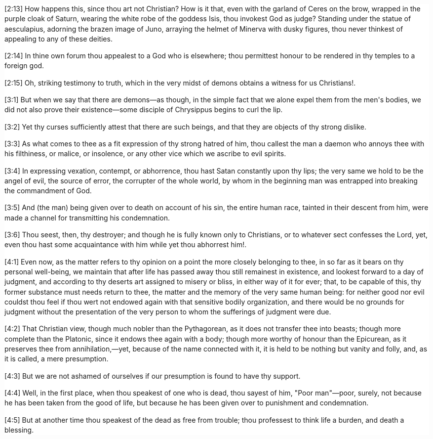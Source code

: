 [2:13] How happens this, since thou art not Christian? How is it that, even with the garland of Ceres on the brow, wrapped in the purple cloak of Saturn, wearing the white robe of the goddess Isis, thou invokest God as judge? Standing under the statue of aesculapius, adorning the brazen image of Juno, arraying the helmet of Minerva with dusky figures, thou never thinkest of appealing to any of these deities.

[2:14] In thine own forum thou appealest to a God who is elsewhere; thou permittest honour to be rendered in thy temples to a foreign god.

[2:15] Oh, striking testimony to truth, which in the very midst of demons obtains a witness for us Christians!.

[3:1] But when we say that there are demons—as though, in the simple fact that we alone expel them from the men's bodies, we did not also prove their existence—some disciple of Chrysippus begins to curl the lip.

[3:2] Yet thy curses sufficiently attest that there are such beings, and that they are objects of thy strong dislike.

[3:3] As what comes to thee as a fit expression of thy strong hatred of him, thou callest the man a daemon who annoys thee with his filthiness, or malice, or insolence, or any other vice which we ascribe to evil spirits.

[3:4] In expressing vexation, contempt, or abhorrence, thou hast Satan constantly upon thy lips; the very same we hold to be the angel of evil, the source of error, the corrupter of the whole world, by whom in the beginning man was entrapped into breaking the commandment of God.

[3:5] And (the man) being given over to death on account of his sin, the entire human race, tainted in their descent from him, were made a channel for transmitting his condemnation.

[3:6] Thou seest, then, thy destroyer; and though he is fully known only to Christians, or to whatever sect confesses the Lord, yet, even thou hast some acquaintance with him while yet thou abhorrest him!.

[4:1] Even now, as the matter refers to thy opinion on a point the more closely belonging to thee, in so far as it bears on thy personal well-being, we maintain that after life has passed away thou still remainest in existence, and lookest forward to a day of judgment, and according to thy deserts art assigned to misery or bliss, in either way of it for ever; that, to be capable of this, thy former substance must needs return to thee, the matter and the memory of the very same human being: for neither good nor evil couldst thou feel if thou wert not endowed again with that sensitive bodily organization, and there would be no grounds for judgment without the presentation of the very person to whom the sufferings of judgment were due.

[4:2] That Christian view, though much nobler than the Pythagorean, as it does not transfer thee into beasts; though more complete than the Platonic, since it endows thee again with a body; though more worthy of honour than the Epicurean, as it preserves thee from annihilation,—yet, because of the name connected with it, it is held to be nothing but vanity and folly, and, as it is called, a mere presumption.

[4:3] But we are not ashamed of ourselves if our presumption is found to have thy support.

[4:4] Well, in the first place, when thou speakest of one who is dead, thou sayest of him, "Poor man"—poor, surely, not because he has been taken from the good of life, but because he has been given over to punishment and condemnation.

[4:5] But at another time thou speakest of the dead as free from trouble; thou professest to think life a burden, and death a blessing.
